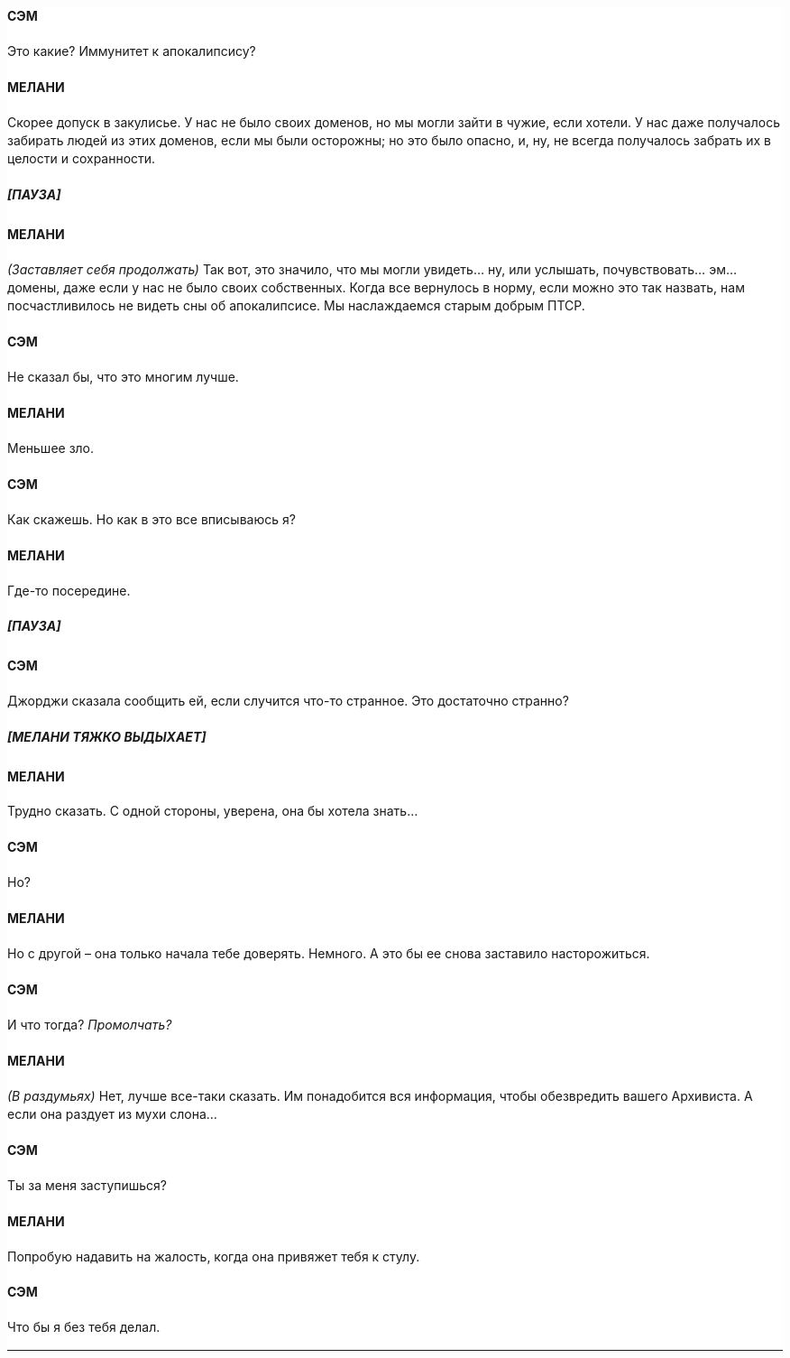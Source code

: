 #### СЭМ
Это какие? Иммунитет к апокалипсису?
#### МЕЛАНИ 
Скорее допуск в закулисье. У нас не было своих доменов, но мы могли зайти в чужие, если хотели. У нас даже получалось забирать людей из этих доменов, если мы были осторожны; но это было опасно, и, ну, не всегда получалось забрать их в целости и сохранности.
##### [ПАУЗА]
#### МЕЛАНИ
_(Заставляет себя продолжать)_ Так вот, это значило, что мы могли увидеть… ну, или услышать, почувствовать… эм… домены, даже если у нас не было своих собственных. Когда все вернулось в норму, если можно это так назвать, нам посчастливилось не видеть сны об апокалипсисе. Мы наслаждаемся старым добрым ПТСР.
#### СЭМ
Не сказал бы, что это многим лучше.
#### МЕЛАНИ 
Меньшее зло.
#### СЭМ
Как скажешь. Но как в это все вписываюсь я?
#### МЕЛАНИ 
Где-то посередине.
##### [ПАУЗА]
#### СЭМ
Джорджи сказала сообщить ей, если случится что-то странное. Это достаточно странно?
##### [МЕЛАНИ ТЯЖКО ВЫДЫХАЕТ]
#### МЕЛАНИ 
Трудно сказать. С одной стороны, уверена, она бы хотела знать…
#### СЭМ
Но?
#### МЕЛАНИ 
Но с другой – она только начала тебе доверять. Немного. А это бы ее снова заставило насторожиться.
#### СЭМ
И что тогда? _Промолчать?_
#### МЕЛАНИ
_(В раздумьях)_ Нет, лучше все-таки сказать. Им понадобится вся информация, чтобы обезвредить вашего Архивиста. А если она раздует из мухи слона…
#### СЭМ
Ты за меня заступишься?
#### МЕЛАНИ 
Попробую надавить на жалость, когда она привяжет тебя к стулу.
#### СЭМ
Что бы я без тебя делал.

------
